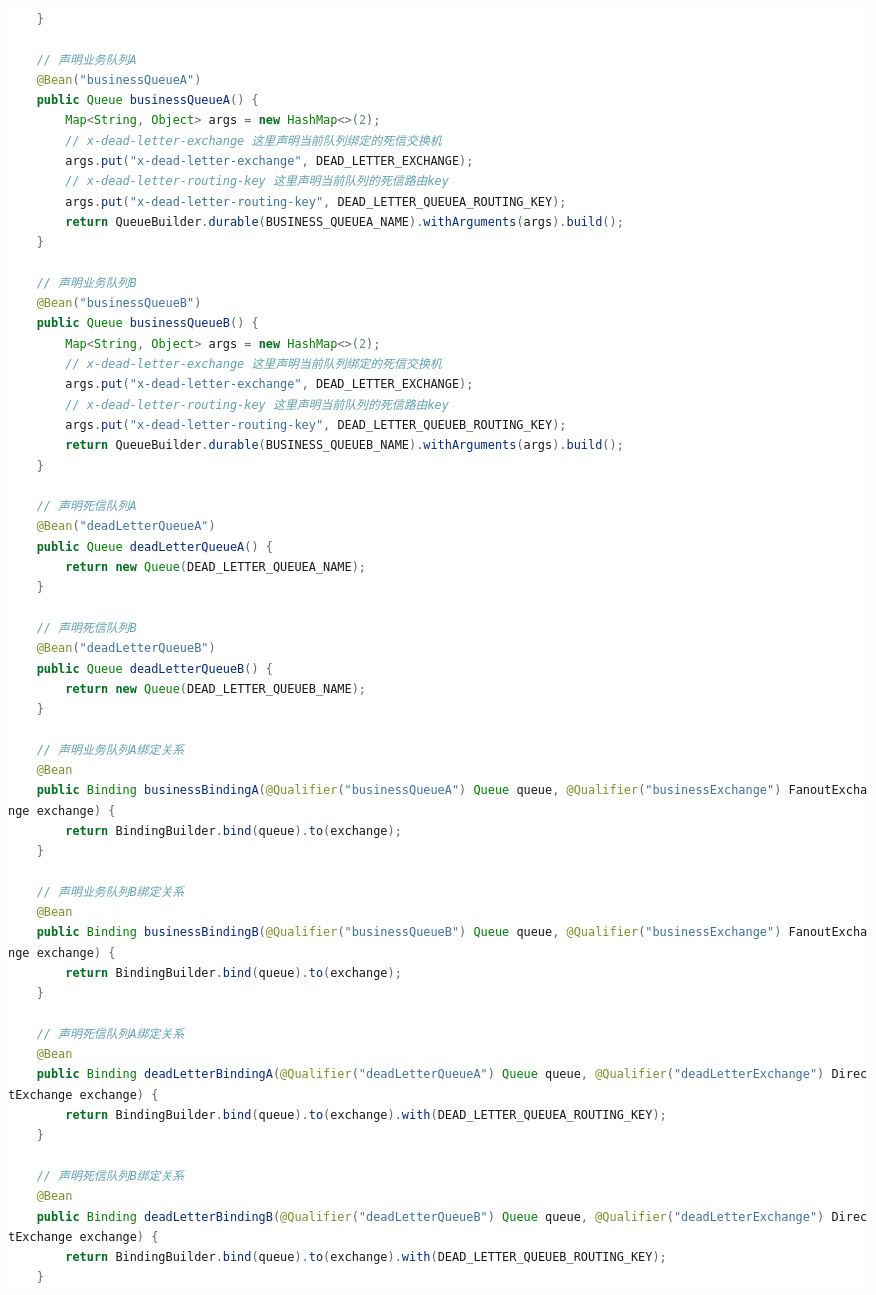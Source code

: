```java
    }

    // 声明业务队列A 
    @Bean("businessQueueA")
    public Queue businessQueueA() {
        Map<String, Object> args = new HashMap<>(2);
        // x-dead-letter-exchange 这里声明当前队列绑定的死信交换机
        args.put("x-dead-letter-exchange", DEAD_LETTER_EXCHANGE);
        // x-dead-letter-routing-key 这里声明当前队列的死信路由key 
        args.put("x-dead-letter-routing-key", DEAD_LETTER_QUEUEA_ROUTING_KEY);
        return QueueBuilder.durable(BUSINESS_QUEUEA_NAME).withArguments(args).build();
    }

    // 声明业务队列B
    @Bean("businessQueueB")
    public Queue businessQueueB() {
        Map<String, Object> args = new HashMap<>(2);
        // x-dead-letter-exchange 这里声明当前队列绑定的死信交换机 
        args.put("x-dead-letter-exchange", DEAD_LETTER_EXCHANGE);
        // x-dead-letter-routing-key 这里声明当前队列的死信路由key 
        args.put("x-dead-letter-routing-key", DEAD_LETTER_QUEUEB_ROUTING_KEY);
        return QueueBuilder.durable(BUSINESS_QUEUEB_NAME).withArguments(args).build();
    }

    // 声明死信队列A 
    @Bean("deadLetterQueueA")
    public Queue deadLetterQueueA() {
        return new Queue(DEAD_LETTER_QUEUEA_NAME);
    }

    // 声明死信队列B 
    @Bean("deadLetterQueueB")
    public Queue deadLetterQueueB() {
        return new Queue(DEAD_LETTER_QUEUEB_NAME);
    }

    // 声明业务队列A绑定关系 
    @Bean
    public Binding businessBindingA(@Qualifier("businessQueueA") Queue queue, @Qualifier("businessExchange") FanoutExchange exchange) {
        return BindingBuilder.bind(queue).to(exchange);
    }

    // 声明业务队列B绑定关系
    @Bean
    public Binding businessBindingB(@Qualifier("businessQueueB") Queue queue, @Qualifier("businessExchange") FanoutExchange exchange) {
        return BindingBuilder.bind(queue).to(exchange);
    }

    // 声明死信队列A绑定关系 
    @Bean
    public Binding deadLetterBindingA(@Qualifier("deadLetterQueueA") Queue queue, @Qualifier("deadLetterExchange") DirectExchange exchange) {
        return BindingBuilder.bind(queue).to(exchange).with(DEAD_LETTER_QUEUEA_ROUTING_KEY);
    }

    // 声明死信队列B绑定关系 
    @Bean
    public Binding deadLetterBindingB(@Qualifier("deadLetterQueueB") Queue queue, @Qualifier("deadLetterExchange") DirectExchange exchange) {
        return BindingBuilder.bind(queue).to(exchange).with(DEAD_LETTER_QUEUEB_ROUTING_KEY);
    }
```